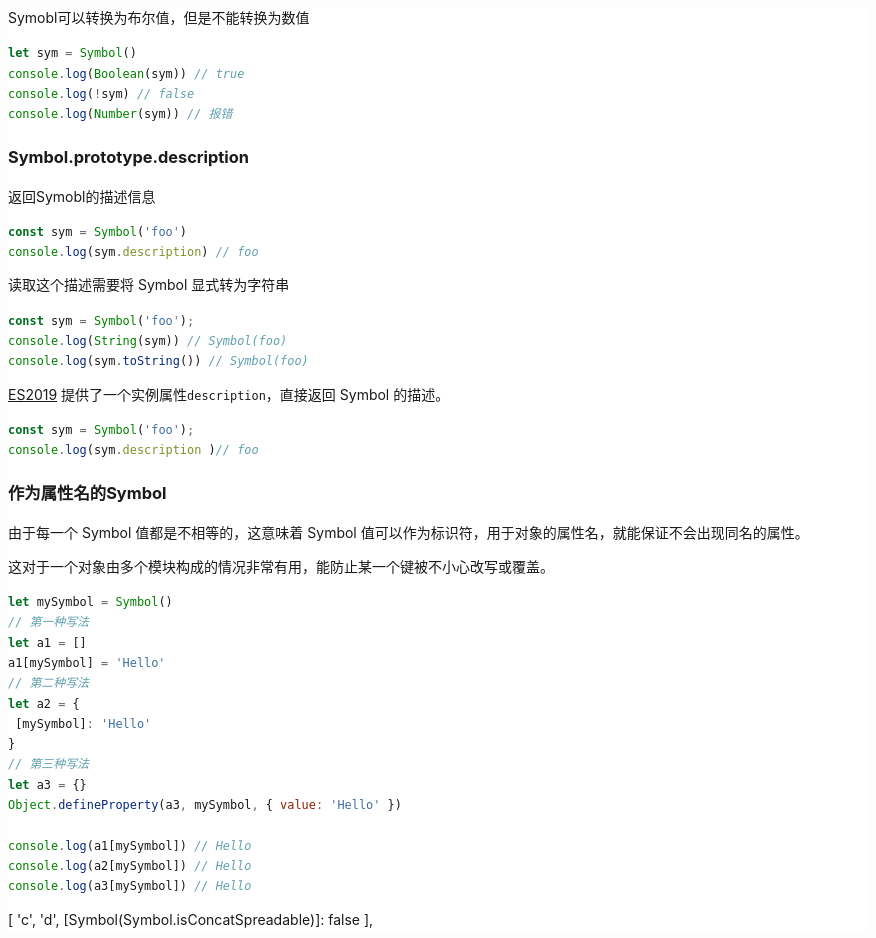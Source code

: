 Symobl可以转换为布尔值，但是不能转换为数值

```javascript
let sym = Symbol()
console.log(Boolean(sym)) // true
console.log(!sym) // false
console.log(Number(sym)) // 报错
```

### Symbol.prototype.description

返回Symobl的描述信息

```javascript
const sym = Symbol('foo')
console.log(sym.description) // foo
```

读取这个描述需要将 Symbol 显式转为字符串

```javascript
const sym = Symbol('foo');
console.log(String(sym)) // Symbol(foo)
console.log(sym.toString()) // Symbol(foo)
```

[ES2019](https://github.com/tc39/proposal-Symbol-description) 提供了一个实例属性`description`，直接返回 Symbol 的描述。

```javascript
const sym = Symbol('foo');
console.log(sym.description )// foo
```

### 作为属性名的Symbol

由于每一个 Symbol 值都是不相等的，这意味着 Symbol 值可以作为标识符，用于对象的属性名，就能保证不会出现同名的属性。

这对于一个对象由多个模块构成的情况非常有用，能防止某一个键被不小心改写或覆盖。

```javascript
let mySymbol = Symbol()
// 第一种写法
let a1 = []
a1[mySymbol] = 'Hello'
// 第二种写法
let a2 = {
 [mySymbol]: 'Hello'
}
// 第三种写法
let a3 = {}
Object.defineProperty(a3, mySymbol, { value: 'Hello' })

console.log(a1[mySymbol]) // Hello
console.log(a2[mySymbol]) // Hello
console.log(a3[mySymbol]) // Hello
```


 [Symbol('my_key')]: 1,
 [ 'c', 'd', [Symbol(Symbol.isConcatSpreadable)]: false ],